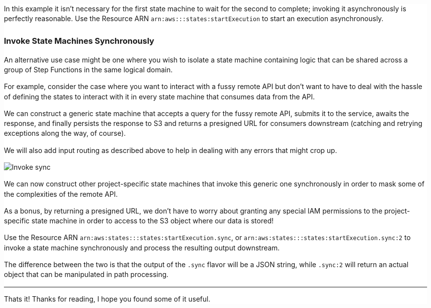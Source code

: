 In this example it isn’t necessary for the first state machine to wait for the second to complete; invoking it asynchronously is perfectly reasonable. Use the Resource ARN `arn:aws:::states:startExecution` to start an execution asynchronously.

### Invoke State Machines Synchronously

An alternative use case might be one where you wish to isolate a state machine containing logic that can be shared across a group of Step Functions in the same logical domain.

For example, consider the case where you want to interact with a fussy remote API but don’t want to have to deal with the hassle of defining the states to interact with it in every state machine that consumes data from the API.

We can construct a generic state machine that accepts a query for the fussy remote API, submits it to the service, awaits the response, and finally persists the response to S3 and returns a presigned URL for consumers downstream (catching and retrying exceptions along the way, of course).

We will also add input routing as described above to help in dealing with any errors that might crop up.

![Invoke sync](/images/posts/step-functions/invoke-sync.png)

We can now construct other project-specific state machines that invoke this generic one synchronously in order to mask some of the complexities of the remote API.

As a bonus, by returning a presigned URL, we don’t have to worry about granting any special IAM permissions to the project-specific state machine in order to access to the S3 object where our data is stored!

Use the Resource ARN `arn:aws:states:::states:startExecution.sync`, or `arn:aws:states:::states:startExecution.sync:2` to invoke a state machine synchronously and process the resulting output downstream.

The difference between the two is that the output of the `.sync` flavor will be a JSON string, while `.sync:2` will return an actual object that can be manipulated in path processing.

---

Thats it! Thanks for reading, I hope you found some of it useful.
